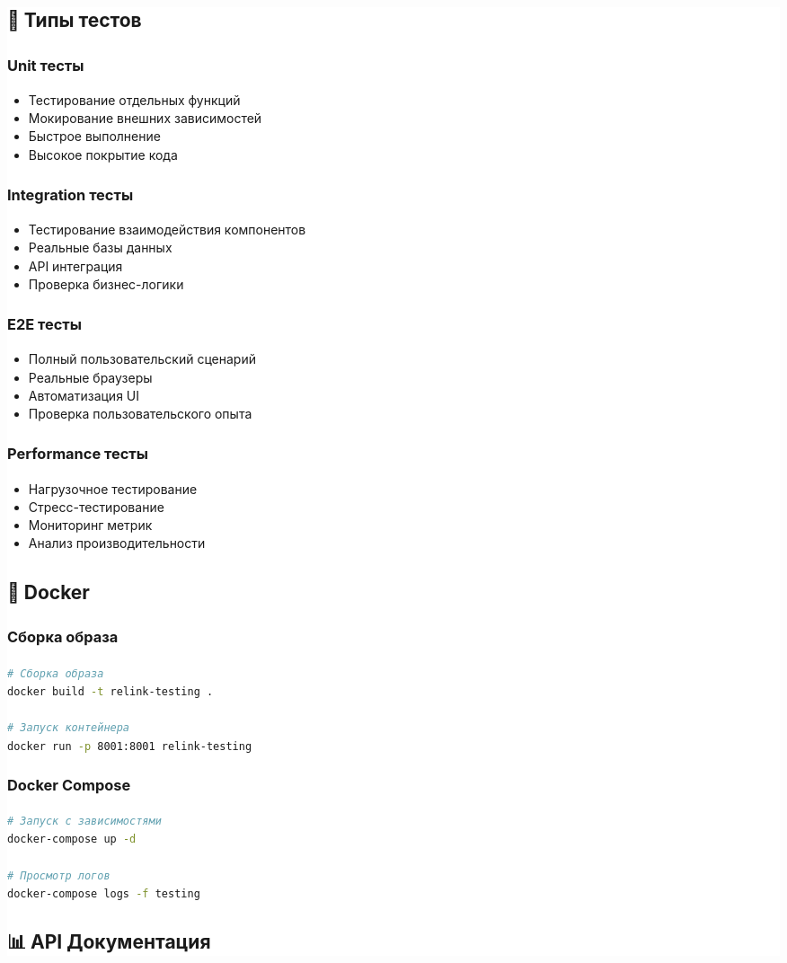 ## 🧪 Типы тестов

### Unit тесты
- Тестирование отдельных функций
- Мокирование внешних зависимостей
- Быстрое выполнение
- Высокое покрытие кода

### Integration тесты
- Тестирование взаимодействия компонентов
- Реальные базы данных
- API интеграция
- Проверка бизнес-логики

### E2E тесты
- Полный пользовательский сценарий
- Реальные браузеры
- Автоматизация UI
- Проверка пользовательского опыта

### Performance тесты
- Нагрузочное тестирование
- Стресс-тестирование
- Мониторинг метрик
- Анализ производительности

## 🐳 Docker

### Сборка образа
```bash
# Сборка образа
docker build -t relink-testing .

# Запуск контейнера
docker run -p 8001:8001 relink-testing
```

### Docker Compose
```bash
# Запуск с зависимостями
docker-compose up -d

# Просмотр логов
docker-compose logs -f testing
```

## 📊 API Документация
